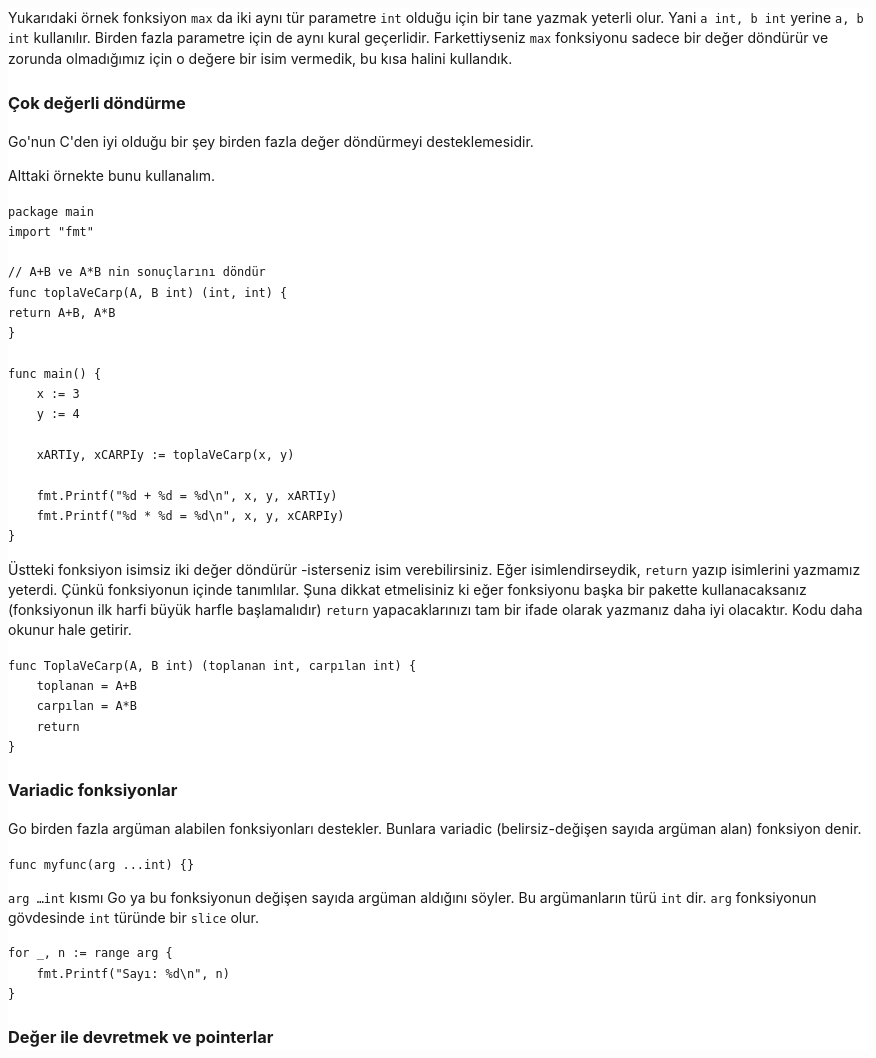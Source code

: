 Yukarıdaki örnek fonksiyon `max` da iki aynı tür parametre `int` olduğu için bir tane yazmak yeterli olur. Yani `a int, b int` yerine `a, b int` kullanılır. Birden fazla parametre için de aynı kural geçerlidir. Farkettiyseniz `max` fonksiyonu sadece bir değer döndürür ve zorunda olmadığımız için o değere bir isim vermedik, bu kısa halini kullandık. 

### Çok değerli döndürme

Go'nun C'den iyi olduğu bir şey birden fazla değer döndürmeyi desteklemesidir.

Alttaki örnekte bunu kullanalım.

	package main
	import "fmt"

	// A+B ve A*B nin sonuçlarını döndür
	func toplaVeCarp(A, B int) (int, int) {
    return A+B, A*B
	}

	func main() {
    	x := 3
    	y := 4

    	xARTIy, xCARPIy := toplaVeCarp(x, y)

    	fmt.Printf("%d + %d = %d\n", x, y, xARTIy)
    	fmt.Printf("%d * %d = %d\n", x, y, xCARPIy)
	}
	
Üstteki fonksiyon isimsiz iki değer döndürür -isterseniz isim verebilirsiniz. Eğer isimlendirseydik, `return` yazıp isimlerini yazmamız yeterdi. Çünkü fonksiyonun içinde tanımlılar. Şuna dikkat etmelisiniz ki eğer fonksiyonu başka bir pakette kullanacaksanız (fonksiyonun ilk harfi büyük harfle başlamalıdır) `return` yapacaklarınızı tam bir ifade olarak yazmanız daha iyi olacaktır. Kodu daha okunur hale getirir. 

	func ToplaVeCarp(A, B int) (toplanan int, carpılan int) {
    	toplanan = A+B
    	carpılan = A*B
    	return
	}

### Variadic fonksiyonlar

Go birden fazla argüman alabilen fonksiyonları destekler. Bunlara variadic (belirsiz-değişen sayıda argüman alan) fonksiyon denir.

	func myfunc(arg ...int) {}

`arg …int` kısmı Go ya bu fonksiyonun değişen sayıda argüman aldığını söyler. Bu argümanların türü `int` dir. `arg` fonksiyonun gövdesinde `int` türünde bir `slice` olur.

	for _, n := range arg {
    	fmt.Printf("Sayı: %d\n", n)
	}
	
### Değer ile devretmek ve pointerlar
